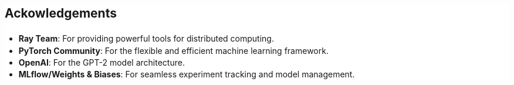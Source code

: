 ## Ackowledgements

- **Ray Team**: For providing powerful tools for distributed computing.
- **PyTorch Community**: For the flexible and efficient machine learning framework.
- **OpenAI**: For the GPT-2 model architecture.
- **MLflow/Weights & Biases**: For seamless experiment tracking and model management.